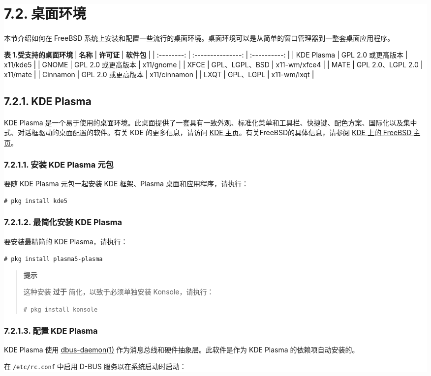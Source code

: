 # 7.2. 桌面环境

本节介绍如何在 FreeBSD 系统上安装和配置一些流行的桌面环境。桌面环境可以是从简单的窗口管理器到一整套桌面应用程序。

**表 1.受支持的桌面环境**
|   **名称**   |      **许可证**      |    **软件包**   |
| :--------: | :---------------: | :----------: |
| KDE Plasma |  GPL 2.0 或更高版本 |   x11/kde5   |
|    GNOME   |  GPL 2.0 或更高版本 |   x11/gnome  |
|    XFCE    |   GPL、LGPL、BSD  | x11-wm/xfce4 |
|    MATE    | GPL 2.0、LGPL 2.0 |   x11/mate   |
|  Cinnamon  |  GPL 2.0 或更高版本 | x11/cinnamon |
|    LXQT    |     GPL、LGPL     |  x11-wm/lxqt |

## 7.2.1. KDE Plasma

KDE Plasma 是一个易于使用的桌面环境。此桌面提供了一套具有一致外观、标准化菜单和工具栏、快捷键、配色方案、国际化以及集中式、对话框驱动的桌面配置的软件。有关 KDE 的更多信息，请访问 [KDE 主页](https://kde.org/)。有关FreeBSD的具体信息，请参阅 [KDE 上的 FreeBSD 主页](https://freebsd.kde.org/)。

### 7.2.1.1. 安装 KDE Plasma 元包

要随 KDE Plasma 元包一起安装 KDE 框架、Plasma 桌面和应用程序，请执行：

```
# pkg install kde5
```

### 7.2.1.2. 最简化安装 KDE Plasma 

要安装最精简的 KDE Plasma，请执行：

```
# pkg install plasma5-plasma
```

> **提示**
>
> 这种安装 **过于** 简化，以致于必须单独安装 Konsole，请执行：
> 
> ```
> # pkg install konsole
> ```

### 7.2.1.3. 配置 KDE Plasma

KDE Plasma 使用 [dbus-daemon(1)](https://man.freebsd.org/cgi/man.cgi?query=dbus-daemon&sektion=1&format=html) 作为消息总线和硬件抽象层。此软件是作为 KDE Plasma 的依赖项自动安装的。

在 `/etc/rc.conf` 中启用 D-BUS 服务以在系统启动时启动：
